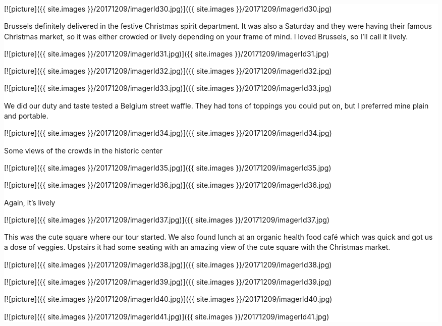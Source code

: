 
[![picture]({{ site.images }}/20171209/imagerId30.jpg)]({{ site.images }}/20171209/imagerId30.jpg)



Brussels definitely delivered in the festive Christmas spirit department. It was also a Saturday and they were having their famous Christmas market, so it was either crowded or lively depending on your frame of mind. I loved Brussels, so I’ll call it lively.



[![picture]({{ site.images }}/20171209/imagerId31.jpg)]({{ site.images }}/20171209/imagerId31.jpg)



[![picture]({{ site.images }}/20171209/imagerId32.jpg)]({{ site.images }}/20171209/imagerId32.jpg)



[![picture]({{ site.images }}/20171209/imagerId33.jpg)]({{ site.images }}/20171209/imagerId33.jpg)



We did our duty and taste tested a Belgium street waffle. They had tons of toppings you could put on, but I preferred mine plain and portable.



[![picture]({{ site.images }}/20171209/imagerId34.jpg)]({{ site.images }}/20171209/imagerId34.jpg)



Some views of the crowds in the historic center



[![picture]({{ site.images }}/20171209/imagerId35.jpg)]({{ site.images }}/20171209/imagerId35.jpg)



[![picture]({{ site.images }}/20171209/imagerId36.jpg)]({{ site.images }}/20171209/imagerId36.jpg)



Again, it’s lively



[![picture]({{ site.images }}/20171209/imagerId37.jpg)]({{ site.images }}/20171209/imagerId37.jpg)



This was the cute square where our tour started. We also found lunch at an organic health food café which was quick and got us a dose of veggies. Upstairs it had some seating with an amazing view of the cute square with the Christmas market.



[![picture]({{ site.images }}/20171209/imagerId38.jpg)]({{ site.images }}/20171209/imagerId38.jpg)



[![picture]({{ site.images }}/20171209/imagerId39.jpg)]({{ site.images }}/20171209/imagerId39.jpg)



[![picture]({{ site.images }}/20171209/imagerId40.jpg)]({{ site.images }}/20171209/imagerId40.jpg)



[![picture]({{ site.images }}/20171209/imagerId41.jpg)]({{ site.images }}/20171209/imagerId41.jpg)


